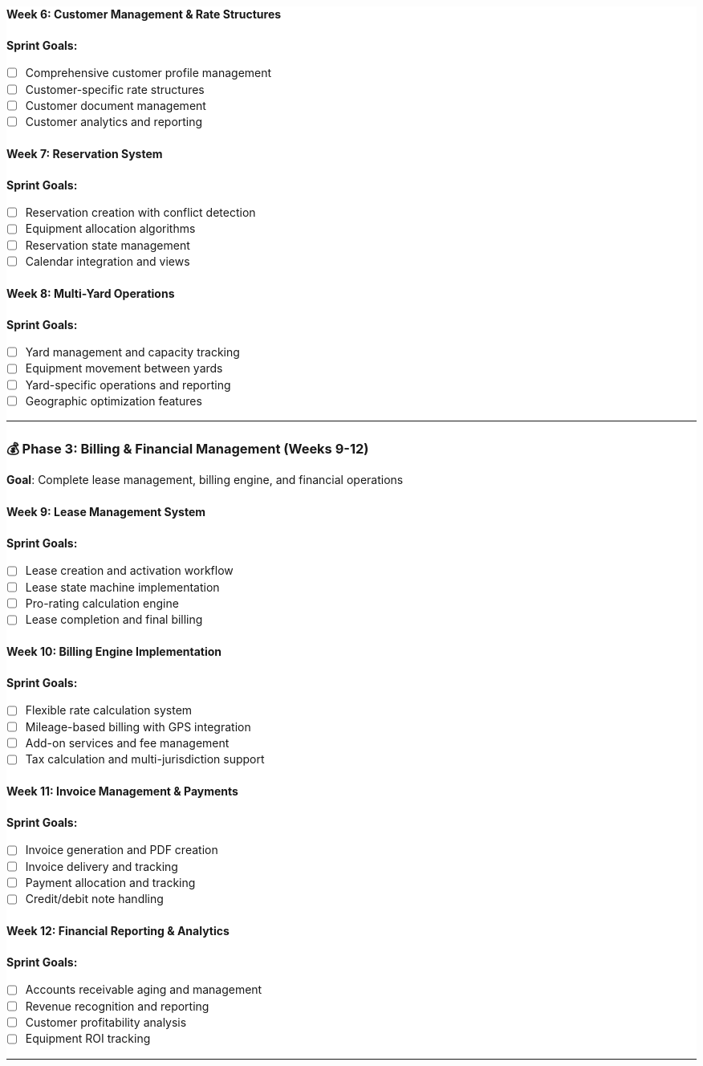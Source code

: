 #### Week 6: Customer Management & Rate Structures
**Sprint Goals:**
- [ ] Comprehensive customer profile management
- [ ] Customer-specific rate structures
- [ ] Customer document management
- [ ] Customer analytics and reporting

#### Week 7: Reservation System
**Sprint Goals:**
- [ ] Reservation creation with conflict detection
- [ ] Equipment allocation algorithms
- [ ] Reservation state management
- [ ] Calendar integration and views

#### Week 8: Multi-Yard Operations
**Sprint Goals:**
- [ ] Yard management and capacity tracking
- [ ] Equipment movement between yards
- [ ] Yard-specific operations and reporting
- [ ] Geographic optimization features

---

### 💰 Phase 3: Billing & Financial Management (Weeks 9-12)
**Goal**: Complete lease management, billing engine, and financial operations

#### Week 9: Lease Management System
**Sprint Goals:**
- [ ] Lease creation and activation workflow
- [ ] Lease state machine implementation
- [ ] Pro-rating calculation engine
- [ ] Lease completion and final billing

#### Week 10: Billing Engine Implementation
**Sprint Goals:**
- [ ] Flexible rate calculation system
- [ ] Mileage-based billing with GPS integration
- [ ] Add-on services and fee management
- [ ] Tax calculation and multi-jurisdiction support

#### Week 11: Invoice Management & Payments
**Sprint Goals:**
- [ ] Invoice generation and PDF creation
- [ ] Invoice delivery and tracking
- [ ] Payment allocation and tracking
- [ ] Credit/debit note handling

#### Week 12: Financial Reporting & Analytics
**Sprint Goals:**
- [ ] Accounts receivable aging and management
- [ ] Revenue recognition and reporting
- [ ] Customer profitability analysis
- [ ] Equipment ROI tracking

---